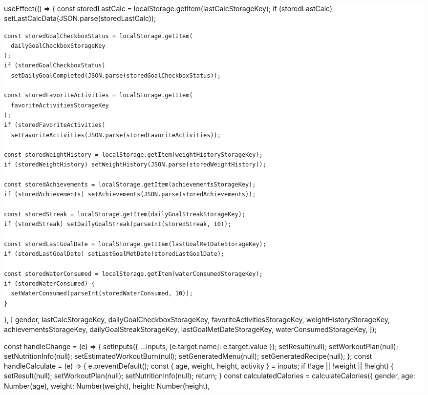   useEffect(() => {
    const storedLastCalc = localStorage.getItem(lastCalcStorageKey);
    if (storedLastCalc) setLastCalcData(JSON.parse(storedLastCalc));

    const storedGoalCheckboxStatus = localStorage.getItem(
      dailyGoalCheckboxStorageKey
    );
    if (storedGoalCheckboxStatus)
      setDailyGoalCompleted(JSON.parse(storedGoalCheckboxStatus));

    const storedFavoriteActivities = localStorage.getItem(
      favoriteActivitiesStorageKey
    );
    if (storedFavoriteActivities)
      setFavoriteActivities(JSON.parse(storedFavoriteActivities));

    const storedWeightHistory = localStorage.getItem(weightHistoryStorageKey);
    if (storedWeightHistory) setWeightHistory(JSON.parse(storedWeightHistory));

    const storedAchievements = localStorage.getItem(achievementsStorageKey);
    if (storedAchievements) setAchievements(JSON.parse(storedAchievements));

    const storedStreak = localStorage.getItem(dailyGoalStreakStorageKey);
    if (storedStreak) setDailyGoalStreak(parseInt(storedStreak, 10));

    const storedLastGoalDate = localStorage.getItem(lastGoalMetDateStorageKey);
    if (storedLastGoalDate) setLastGoalMetDate(storedLastGoalDate);

    const storedWaterConsumed = localStorage.getItem(waterConsumedStorageKey);
    if (storedWaterConsumed) {
      setWaterConsumed(parseInt(storedWaterConsumed, 10));
    }
  }, [
    gender,
    lastCalcStorageKey,
    dailyGoalCheckboxStorageKey,
    favoriteActivitiesStorageKey,
    weightHistoryStorageKey,
    achievementsStorageKey,
    dailyGoalStreakStorageKey,
    lastGoalMetDateStorageKey,
    waterConsumedStorageKey,
  ]);

  const handleChange = (e) => {
    setInputs({ ...inputs, [e.target.name]: e.target.value });
    setResult(null);
    setWorkoutPlan(null);
    setNutritionInfo(null);
    setEstimatedWorkoutBurn(null);
    setGeneratedMenu(null);
    setGeneratedRecipe(null);
  };
  const handleCalculate = (e) => {
    e.preventDefault();
    const { age, weight, height, activity } = inputs;
    if (!age || !weight || !height) {
      setResult(null);
      setWorkoutPlan(null);
      setNutritionInfo(null);
      return;
    }
    const calculatedCalories = calculateCalories({
      gender,
      age: Number(age),
      weight: Number(weight),
      height: Number(height),